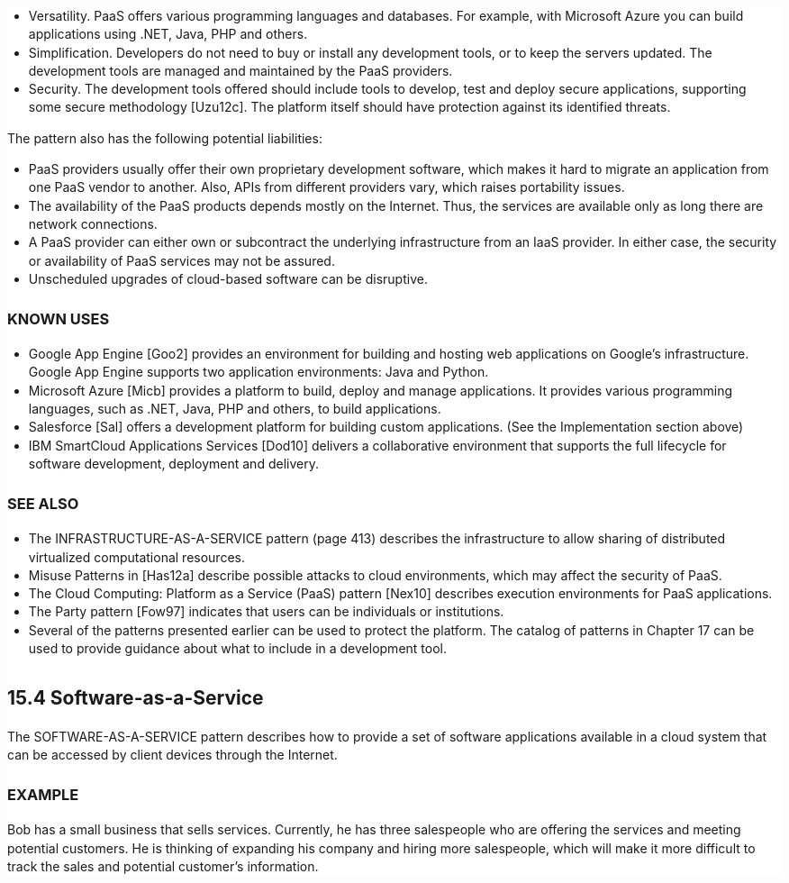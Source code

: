 - Versatility. PaaS offers various programming languages and databases. For example, with Microsoft Azure you can build applications using .NET, Java, PHP and others.
- Simplification. Developers do not need to buy or install any development tools, or to keep the servers updated. The development tools are managed and maintained by the PaaS providers.
- Security. The development tools offered should include tools to develop, test and deploy secure applications, supporting some secure methodology [Uzu12c]. The platform itself should have protection against its identified threats.

The pattern also has the following potential liabilities:

- PaaS providers usually offer their own proprietary development software, which makes it hard to migrate an application from one PaaS vendor to another. Also, APIs from different providers vary, which raises portability issues.
- The availability of the PaaS products depends mostly on the Internet. Thus, the services are available only as long there are network connections.
- A PaaS provider can either own or subcontract the underlying infrastructure from an IaaS provider. In either case, the security or availability of PaaS services may not be assured.
- Unscheduled upgrades of cloud-based software can be disruptive.

### KNOWN USES

- Google App Engine [Goo2] provides an environment for building and hosting web applications on Google’s infrastructure. Google App Engine supports two application environments: Java and Python.
- Microsoft Azure [Micb] provides a platform to build, deploy and manage applications. It provides various programming languages, such as .NET, Java, PHP and others, to build applications.
- Salesforce [Sal] offers a development platform for building custom applications. (See the Implementation section above)
- IBM SmartCloud Applications Services [Dod10] delivers a collaborative environment that supports the full lifecycle for software development, deployment and delivery.

### SEE ALSO

- The INFRASTRUCTURE-AS-A-SERVICE pattern (page 413) describes the infrastructure to allow sharing of distributed virtualized computational resources.
- Misuse Patterns in [Has12a] describe possible attacks to cloud environments, which may affect the security of PaaS.
- The Cloud Computing: Platform as a Service (PaaS) pattern [Nex10] describes execution environments for PaaS applications.
- The Party pattern [Fow97] indicates that users can be individuals or institutions.
- Several of the patterns presented earlier can be used to protect the platform. The catalog of patterns in Chapter 17 can be used to provide guidance about what to include in a development tool.

## 15.4 Software-as-a-Service

The SOFTWARE-AS-A-SERVICE pattern describes how to provide a set of software applications available in a cloud system that can be accessed by client devices through the Internet.

### EXAMPLE

Bob has a small business that sells services. Currently, he has three salespeople who are offering the services and meeting potential customers. He is thinking of expanding his company and hiring more salespeople, which will make it more difficult to track the sales and potential customer’s information.
